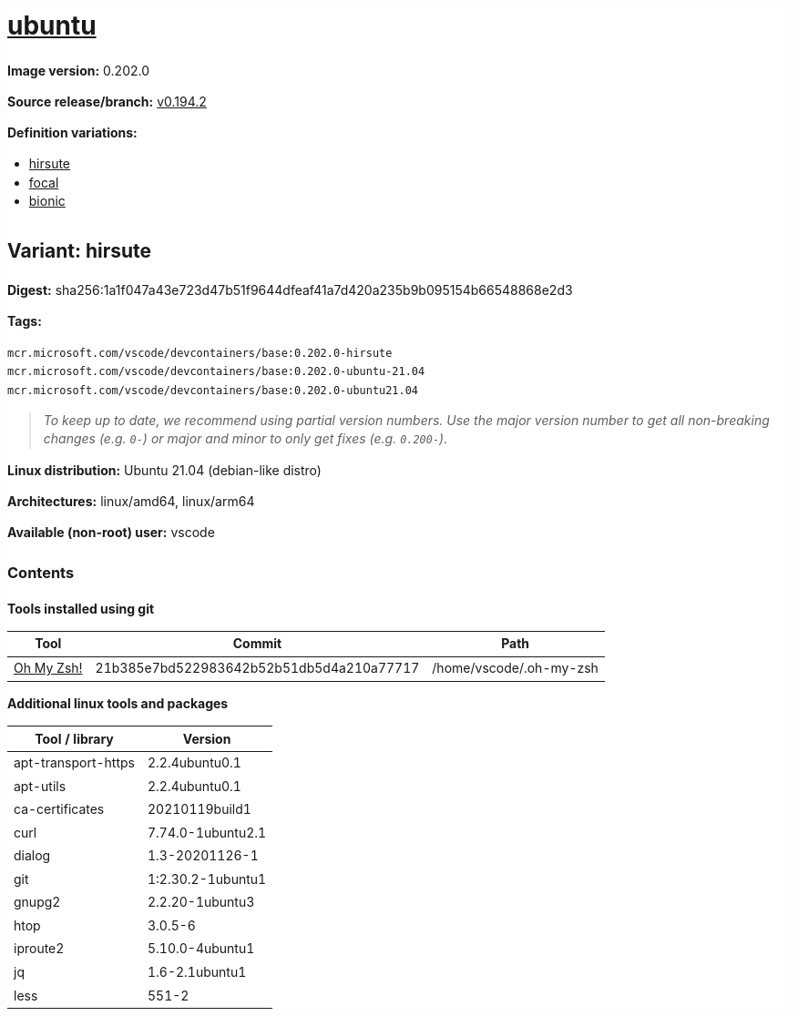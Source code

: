 # [ubuntu](https://github.com/microsoft/vscode-dev-containers/tree/main/containers/ubuntu)

**Image version:** 0.202.0

**Source release/branch:**
[v0.194.2](https://github.com/microsoft/vscode-dev-containers/tree/v0.194.2/containers/ubuntu)

**Definition variations:**

-   [hirsute](#variant-hirsute)
-   [focal](#variant-focal)
-   [bionic](#variant-bionic)

## Variant: hirsute

**Digest:**
sha256:1a1f047a43e723d47b51f9644dfeaf41a7d420a235b9b095154b66548868e2d3

**Tags:**

```
mcr.microsoft.com/vscode/devcontainers/base:0.202.0-hirsute
mcr.microsoft.com/vscode/devcontainers/base:0.202.0-ubuntu-21.04
mcr.microsoft.com/vscode/devcontainers/base:0.202.0-ubuntu21.04
```

> _To keep up to date, we recommend using partial version numbers. Use the major
> version number to get all non-breaking changes (e.g. `0-`) or major and minor
> to only get fixes (e.g. `0.200-`)._

**Linux distribution:** Ubuntu 21.04 (debian-like distro)

**Architectures:** linux/amd64, linux/arm64

**Available (non-root) user:** vscode

### Contents

**Tools installed using git**

| Tool                                             | Commit                                   | Path                    |
| ------------------------------------------------ | ---------------------------------------- | ----------------------- |
| [Oh My Zsh!](https://github.com/ohmyzsh/ohmyzsh) | 21b385e7bd522983642b52b51db5d4a210a77717 | /home/vscode/.oh-my-zsh |

**Additional linux tools and packages**

| Tool / library      | Version                           |
| ------------------- | --------------------------------- |
| apt-transport-https | 2.2.4ubuntu0.1                    |
| apt-utils           | 2.2.4ubuntu0.1                    |
| ca-certificates     | 20210119build1                    |
| curl                | 7.74.0-1ubuntu2.1                 |
| dialog              | 1.3-20201126-1                    |
| git                 | 1:2.30.2-1ubuntu1                 |
| gnupg2              | 2.2.20-1ubuntu3                   |
| htop                | 3.0.5-6                           |
| iproute2            | 5.10.0-4ubuntu1                   |
| jq                  | 1.6-2.1ubuntu1                    |
| less                | 551-2                             |